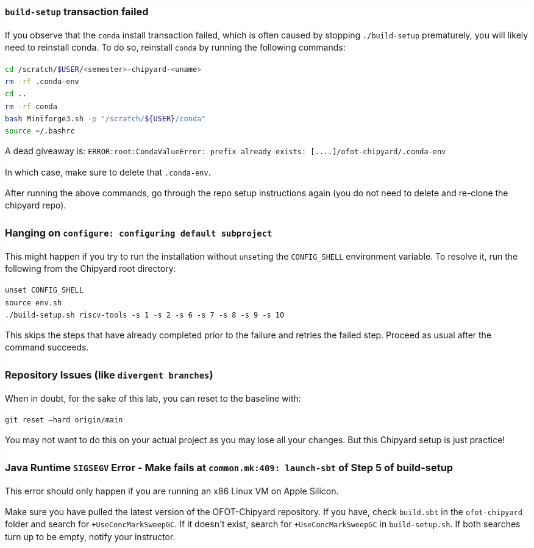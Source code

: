 
### `build-setup` transaction failed

If you observe that the `conda` install transaction failed, which is often caused by stopping `./build-setup` prematurely, you will likely need to reinstall conda. To do so, reinstall `conda` by running the following commands:

```bash
cd /scratch/$USER/<semester>-chipyard-<uname>
rm -rf .conda-env
cd ..
rm -rf conda
bash Miniforge3.sh -p "/scratch/${USER}/conda"
source ~/.bashrc
```

A dead giveaway is: ``ERROR:root:CondaValueError: prefix already exists: [....]/ofot-chipyard/.conda-env``

In which case, make sure to delete that ``.conda-env``. 

After running the above commands, go through the repo setup instructions again (you do not need to delete and re-clone the chipyard repo).

### Hanging on `configure: configuring default subproject`

This might happen if you try to run the installation without `unset`ing the `CONFIG_SHELL` environment variable.
To resolve it, run the following from the Chipyard root directory:

```
unset CONFIG_SHELL
source env.sh
./build-setup.sh riscv-tools -s 1 -s 2 -s 6 -s 7 -s 8 -s 9 -s 10 
```

This skips the steps that have already completed prior to the failure and retries the failed step.
Proceed as usual after the command succeeds.

### Repository Issues (like `divergent branches`)

When in doubt, for the sake of this lab, you can reset to the baseline with:

``git reset —hard origin/main``

You may not want to do this on your actual project as you may lose all your changes. But this Chipyard setup is just practice!

### Java Runtime `SIGSEGV` Error - Make fails at `common.mk:409: launch-sbt` of Step 5 of build-setup

This error should only happen if you are running an x86 Linux VM on Apple Silicon.

Make sure you have pulled the latest version of the OFOT-Chipyard repository. If you have, check `build.sbt` in the `ofot-chipyard` folder and search for `+UseConcMarkSweepGC`. If it doesn't exist, search for `+UseConcMarkSweepGC` in `build-setup.sh`. If both searches turn up to be empty, notify your instructor.
